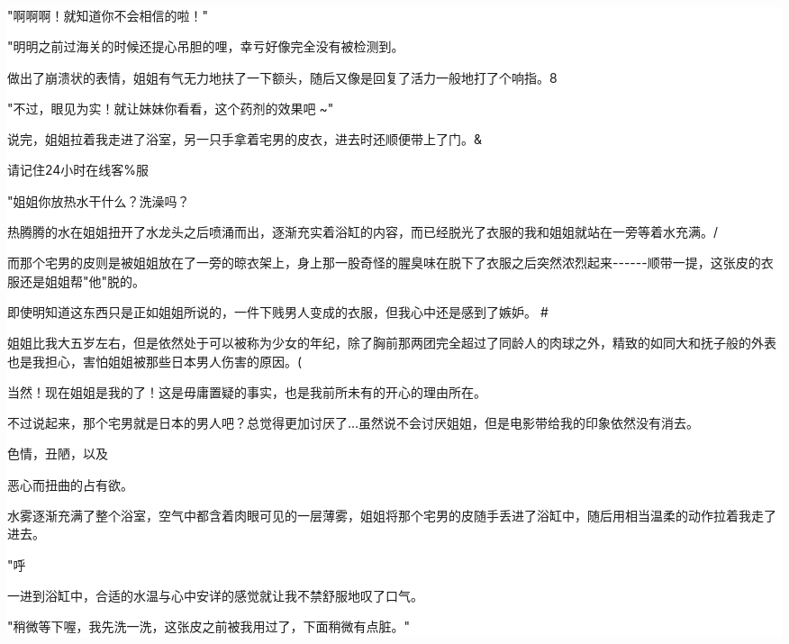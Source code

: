 "啊啊啊！就知道你不会相信的啦！"



"明明之前过海关的时候还提心吊胆的哩，幸亏好像完全没有被检测到。



做出了崩溃状的表情，姐姐有气无力地扶了一下额头，随后又像是回复了活力一般地打了个响指。8



"不过，眼见为实！就让妹妹你看看，这个药剂的效果吧 ~"



说完，姐姐拉着我走进了浴室，另一只手拿着宅男的皮衣，进去时还顺便带上了门。&



 请记住24小时在线客%服





"姐姐你放热水干什么？洗澡吗？



热腾腾的水在姐姐扭开了水龙头之后喷涌而出，逐渐充实着浴缸的内容，而已经脱光了衣服的我和姐姐就站在一旁等着水充满。/



而那个宅男的皮则是被姐姐放在了一旁的晾衣架上，身上那一股奇怪的腥臭味在脱下了衣服之后突然浓烈起来------顺带一提，这张皮的衣服还是姐姐帮"他"脱的。



即使明知道这东西只是正如姐姐所说的，一件下贱男人变成的衣服，但我心中还是感到了嫉妒。 #



姐姐比我大五岁左右，但是依然处于可以被称为少女的年纪，除了胸前那两团完全超过了同龄人的肉球之外，精致的如同大和抚子般的外表也是我担心，害怕姐姐被那些日本男人伤害的原因。(



当然！现在姐姐是我的了！这是毋庸置疑的事实，也是我前所未有的开心的理由所在。



不过说起来，那个宅男就是日本的男人吧？总觉得更加讨厌了...虽然说不会讨厌姐姐，但是电影带给我的印象依然没有消去。



色情，丑陋，以及



恶心而扭曲的占有欲。



水雾逐渐充满了整个浴室，空气中都含着肉眼可见的一层薄雾，姐姐将那个宅男的皮随手丢进了浴缸中，随后用相当温柔的动作拉着我走了进去。



"呼



一进到浴缸中，合适的水温与心中安详的感觉就让我不禁舒服地叹了口气。



"稍微等下喔，我先洗一洗，这张皮之前被我用过了，下面稍微有点脏。"

